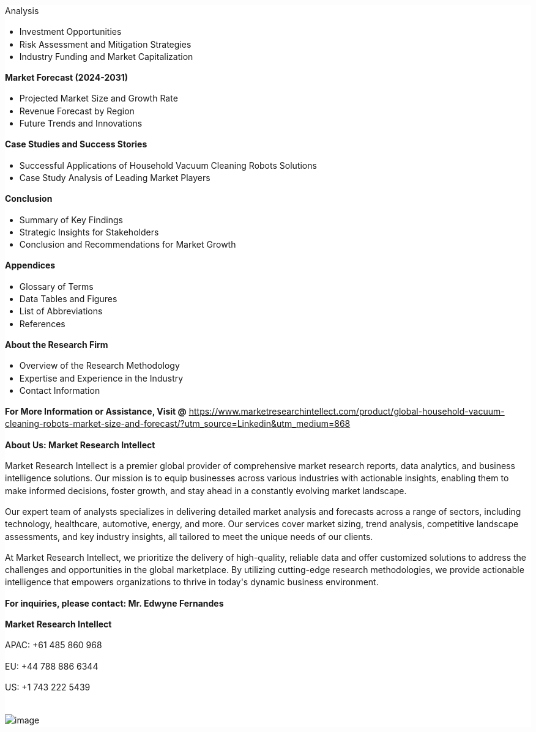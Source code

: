 Analysis</strong></p><ul><li>Investment Opportunities</li><li>Risk Assessment and Mitigation Strategies</li><li>Industry Funding and Market Capitalization</li></ul><p><strong>Market Forecast (2024-2031)</strong></p><ul><li>Projected Market Size and Growth Rate</li><li>Revenue Forecast by Region</li><li>Future Trends and Innovations</li></ul><p><strong>Case Studies and Success Stories</strong></p><ul><li>Successful Applications of Household Vacuum Cleaning Robots Solutions</li><li>Case Study Analysis of Leading Market Players</li></ul><p><strong>Conclusion</strong></p><ul><li>Summary of Key Findings</li><li>Strategic Insights for Stakeholders</li><li>Conclusion and Recommendations for Market Growth</li></ul><p><strong>Appendices</strong></p><ul><li>Glossary of Terms</li><li>Data Tables and Figures</li><li>List of Abbreviations</li><li>References</li></ul><p><strong>About the Research Firm</strong></p><ul><li>Overview of the Research Methodology</li><li>Expertise and Experience in the Industry</li><li>Contact Information</li></ul></div><div class="article-main__content" data-test-id="publishing-text-block"><p><span class="font-[700]"><strong>For More Information or Assistance, Visit @</strong>&nbsp;<a href="https://www.marketresearchintellect.com/product/global-household-vacuum-cleaning-robots-market-size-and-forecast/?utm_source=Linkedin&utm_medium=868">https://www.marketresearchintellect.com/product/global-household-vacuum-cleaning-robots-market-size-and-forecast/?utm_source=Linkedin&utm_medium=868</a></span></p><p><strong>About Us: Market Research Intellect</strong></p><p>Market Research Intellect is a premier global provider of comprehensive market research reports, data analytics, and business intelligence solutions. Our mission is to equip businesses across various industries with actionable insights, enabling them to make informed decisions, foster growth, and stay ahead in a constantly evolving market landscape.</p><p>Our expert team of analysts specializes in delivering detailed market analysis and forecasts across a range of sectors, including technology, healthcare, automotive, energy, and more. Our services cover market sizing, trend analysis, competitive landscape assessments, and key industry insights, all tailored to meet the unique needs of our clients.</p><p>At Market Research Intellect, we prioritize the delivery of high-quality, reliable data and offer customized solutions to address the challenges and opportunities in the global marketplace. By utilizing cutting-edge research methodologies, we provide actionable intelligence that empowers organizations to thrive in today's dynamic business environment.</p><p><strong>For inquiries, please contact: Mr. Edwyne Fernandes</strong></p><p><strong>Market Research Intellect</strong></p><p>APAC: +61 485 860 968</p><p>EU: +44 788 886 6344</p><p>US: +1 743 222 5439</p></div><div class="article-main__content" data-test-id="publishing-text-block">&nbsp;</div>
![image](https://github.com/user-attachments/assets/f2bafef2-389d-48ab-953f-db1674e560c3)
